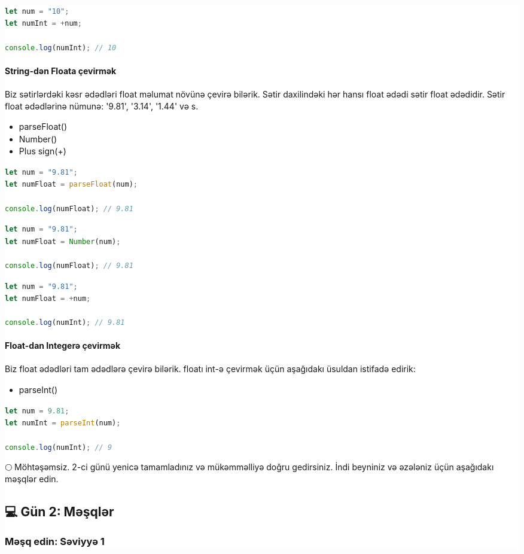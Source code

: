 ```js
let num = "10";
let numInt = +num;

console.log(numInt); // 10
```

#### String-dən Floata çevirmək

Biz sətirlərdəki kəsr ədədləri float məlumat növünə çevirə bilərik. Sətir daxilindəki hər hansı float ədədi sətir float ədədidir. Sətir float ədədlərinə nümunə: '9.81', '3.14', '1.44' və s.

- parseFloat()
- Number()
- Plus sign(+)

```js
let num = "9.81";
let numFloat = parseFloat(num);

console.log(numFloat); // 9.81
```

```js
let num = "9.81";
let numFloat = Number(num);

console.log(numFloat); // 9.81
```

```js
let num = "9.81";
let numFloat = +num;

console.log(numInt); // 9.81
```

#### Float-dan Integerə çevirmək

Biz float ədədləri tam ədədlərə çevirə bilərik. floatı int-ə çevirmək üçün aşağıdakı üsuldan istifadə edirik:

- parseInt()

```js
let num = 9.81;
let numInt = parseInt(num);

console.log(numInt); // 9
```

🌕 Möhtəşəmsiz. 2-ci günü yenicə tamamladınız və mükəmməlliyə doğru gedirsiniz. İndi beyniniz və əzələniz üçün aşağıdakı məşqlər edin.

## 💻 Gün 2: Məşqlər

### Məşq edin: Səviyyə 1

